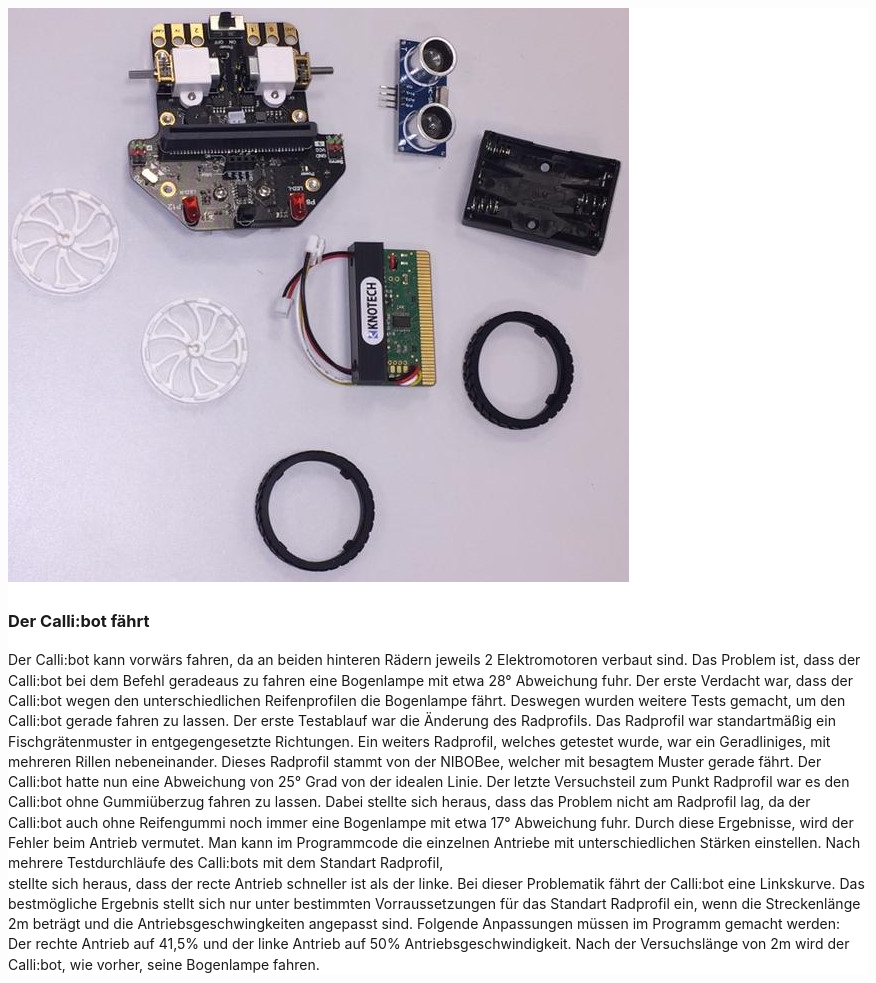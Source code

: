 ![Der Calli:bot in seinen Einzelteilen](./Bilder/CalliBot_schnitt.jpeg)
 
### Der Calli:bot fährt
Der Calli:bot kann vorwärs fahren, da an beiden hinteren Rädern jeweils 2 Elektromotoren verbaut sind. 
Das Problem ist, dass der Calli:bot bei dem Befehl geradeaus zu fahren eine Bogenlampe mit etwa 28° Abweichung fuhr. 
Der erste Verdacht war, dass der Calli:bot wegen den unterschiedlichen Reifenprofilen die Bogenlampe fährt.
Deswegen wurden weitere Tests gemacht, um den Calli:bot gerade fahren zu lassen. 
Der erste Testablauf war die Änderung des Radprofils.
Das Radprofil war standartmäßig ein Fischgrätenmuster in entgegengesetzte Richtungen. 
Ein weiters Radprofil, welches getestet wurde, war ein Geradliniges, mit mehreren Rillen nebeneinander. 
Dieses Radprofil stammt von der NIBOBee, welcher mit besagtem Muster gerade fährt.
Der Calli:bot hatte nun eine Abweichung von 25° Grad von der idealen Linie. 
Der letzte Versuchsteil zum Punkt Radprofil war es den Calli:bot ohne Gummiüberzug fahren zu lassen.
Dabei stellte sich heraus, dass das Problem nicht am Radprofil lag, 
da der Calli:bot auch ohne Reifengummi noch immer eine Bogenlampe mit etwa 17° Abweichung fuhr.
Durch diese Ergebnisse, wird der Fehler beim Antrieb vermutet. 
Man kann im Programmcode die einzelnen Antriebe mit unterschiedlichen Stärken einstellen. 
Nach mehrere Testdurchläufe des Calli:bots mit dem Standart Radprofil,  
stellte sich heraus, dass der recte Antrieb schneller ist als der linke.
Bei dieser Problematik fährt der Calli:bot eine Linkskurve.
Das bestmögliche Ergebnis stellt sich nur unter bestimmten Vorraussetzungen für das Standart Radprofil ein,
wenn die Streckenlänge 2m beträgt und die Antriebsgeschwingkeiten angepasst sind.
Folgende Anpassungen müssen im Programm gemacht werden:  
Der rechte Antrieb auf 41,5% und der linke Antrieb auf 50% Antriebsgeschwindigkeit.
Nach der Versuchslänge von 2m wird der Calli:bot, wie vorher, seine Bogenlampe fahren. 
